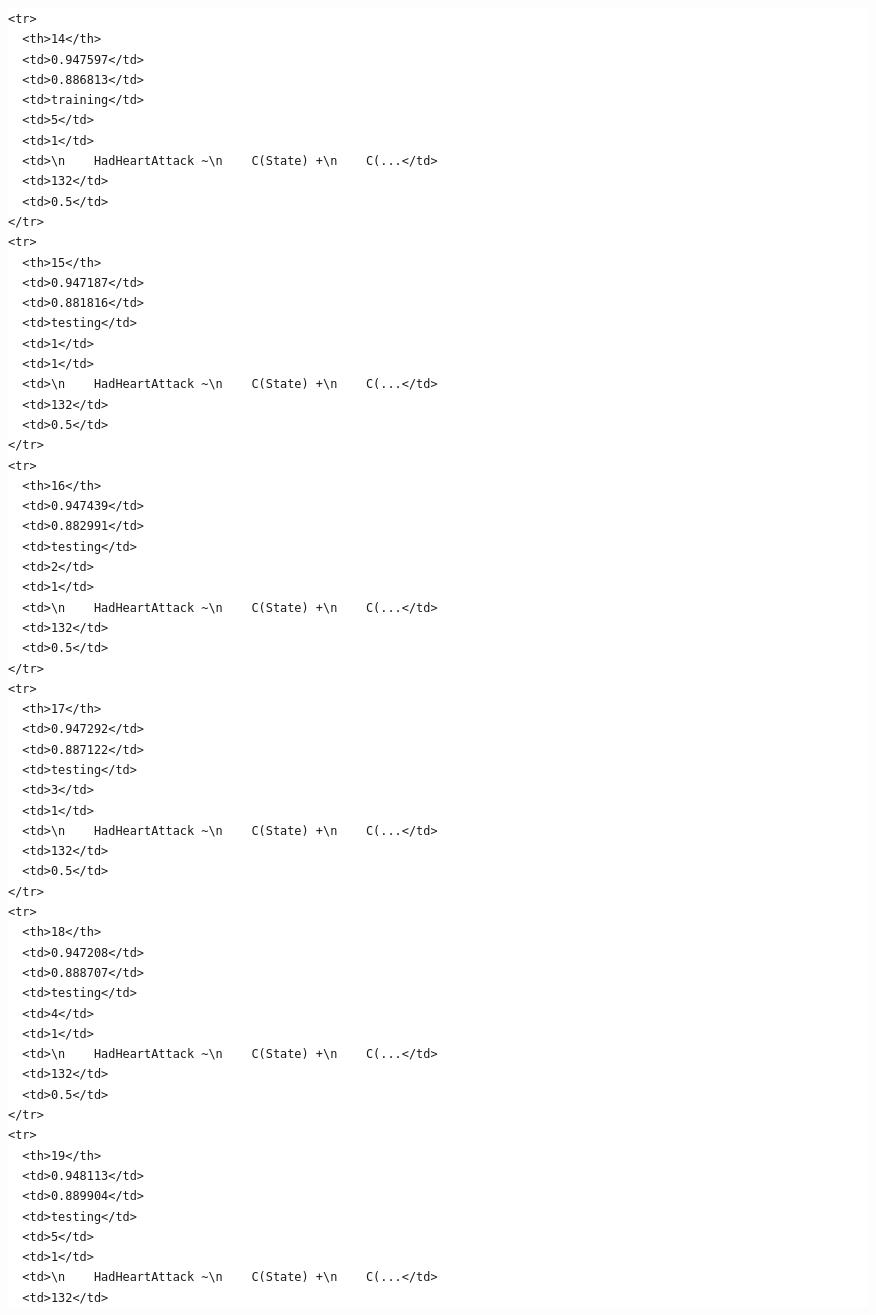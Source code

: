     <tr>
      <th>14</th>
      <td>0.947597</td>
      <td>0.886813</td>
      <td>training</td>
      <td>5</td>
      <td>1</td>
      <td>\n    HadHeartAttack ~\n    C(State) +\n    C(...</td>
      <td>132</td>
      <td>0.5</td>
    </tr>
    <tr>
      <th>15</th>
      <td>0.947187</td>
      <td>0.881816</td>
      <td>testing</td>
      <td>1</td>
      <td>1</td>
      <td>\n    HadHeartAttack ~\n    C(State) +\n    C(...</td>
      <td>132</td>
      <td>0.5</td>
    </tr>
    <tr>
      <th>16</th>
      <td>0.947439</td>
      <td>0.882991</td>
      <td>testing</td>
      <td>2</td>
      <td>1</td>
      <td>\n    HadHeartAttack ~\n    C(State) +\n    C(...</td>
      <td>132</td>
      <td>0.5</td>
    </tr>
    <tr>
      <th>17</th>
      <td>0.947292</td>
      <td>0.887122</td>
      <td>testing</td>
      <td>3</td>
      <td>1</td>
      <td>\n    HadHeartAttack ~\n    C(State) +\n    C(...</td>
      <td>132</td>
      <td>0.5</td>
    </tr>
    <tr>
      <th>18</th>
      <td>0.947208</td>
      <td>0.888707</td>
      <td>testing</td>
      <td>4</td>
      <td>1</td>
      <td>\n    HadHeartAttack ~\n    C(State) +\n    C(...</td>
      <td>132</td>
      <td>0.5</td>
    </tr>
    <tr>
      <th>19</th>
      <td>0.948113</td>
      <td>0.889904</td>
      <td>testing</td>
      <td>5</td>
      <td>1</td>
      <td>\n    HadHeartAttack ~\n    C(State) +\n    C(...</td>
      <td>132</td>